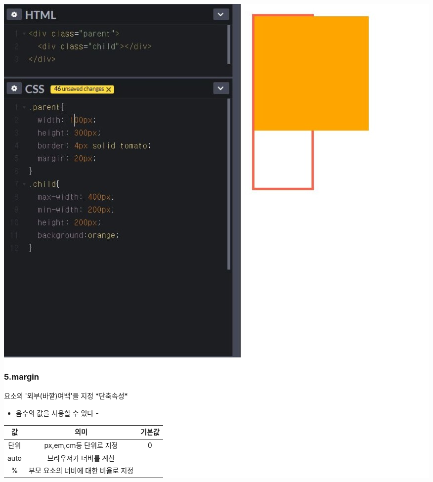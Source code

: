 ![-&#xCD5C;&#xC18C; &#xB108;&#xBE44;&#xAC00; 200px&#xC774;&#xAE30;&#xB54C;&#xBB38;&#xC5D0;  &#x200B;](../.gitbook/assets/image%20%2860%29.png)



### **5.margin**

요소의 '외부\(바깥\)여백'을 지정 \*단축속성\*

 - 음수의 값을 사용할 수 있다 -

| 값 | 의미 | 기본값 |
| :---: | :---: | :---: |
| 단위 | px,em,cm등 단위로 지정 | 0 |
| auto | 브라우저가 너비를 계산 |  |
| % | 부모 요소의 너비에 대한 비율로 지정 |  |
